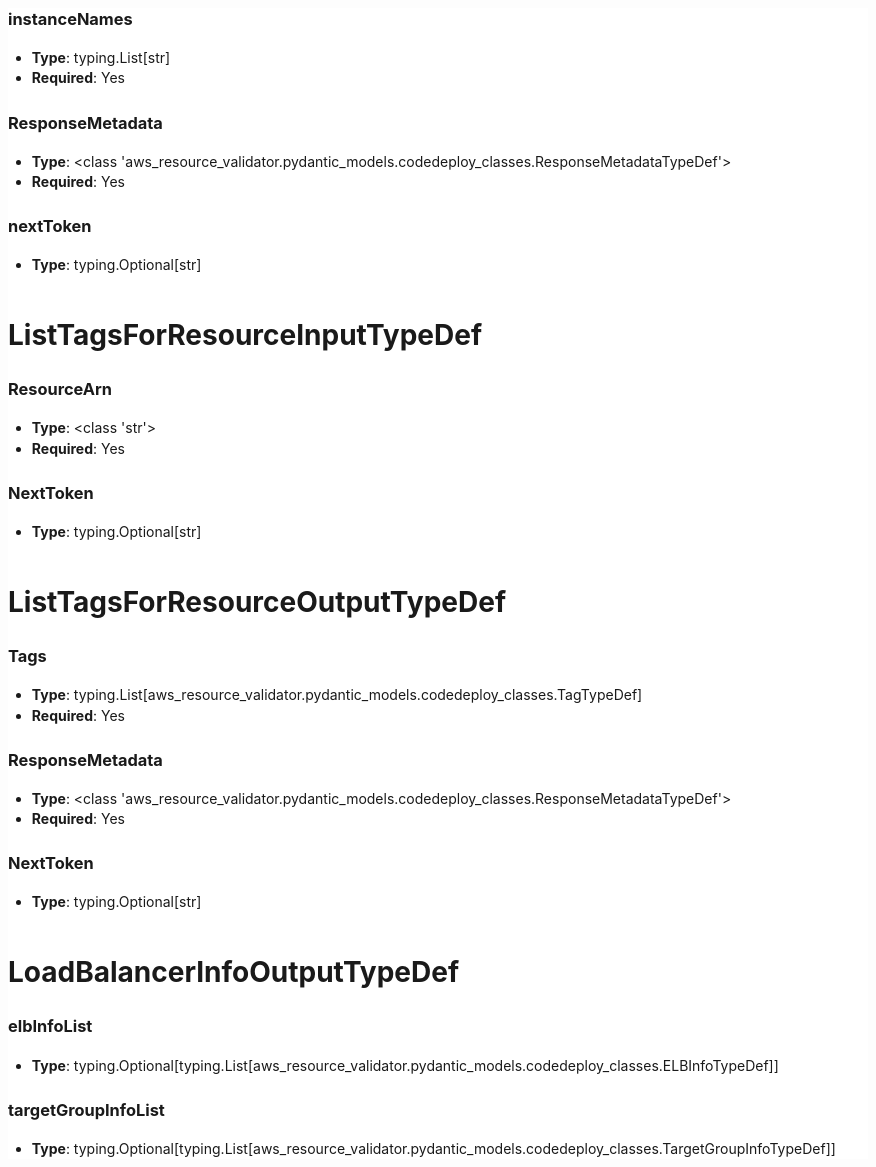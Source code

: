### instanceNames
- **Type**: typing.List[str]
- **Required**: Yes

### ResponseMetadata
- **Type**: <class 'aws_resource_validator.pydantic_models.codedeploy_classes.ResponseMetadataTypeDef'>
- **Required**: Yes

### nextToken
- **Type**: typing.Optional[str]


# ListTagsForResourceInputTypeDef

### ResourceArn
- **Type**: <class 'str'>
- **Required**: Yes

### NextToken
- **Type**: typing.Optional[str]


# ListTagsForResourceOutputTypeDef

### Tags
- **Type**: typing.List[aws_resource_validator.pydantic_models.codedeploy_classes.TagTypeDef]
- **Required**: Yes

### ResponseMetadata
- **Type**: <class 'aws_resource_validator.pydantic_models.codedeploy_classes.ResponseMetadataTypeDef'>
- **Required**: Yes

### NextToken
- **Type**: typing.Optional[str]


# LoadBalancerInfoOutputTypeDef

### elbInfoList
- **Type**: typing.Optional[typing.List[aws_resource_validator.pydantic_models.codedeploy_classes.ELBInfoTypeDef]]

### targetGroupInfoList
- **Type**: typing.Optional[typing.List[aws_resource_validator.pydantic_models.codedeploy_classes.TargetGroupInfoTypeDef]]
